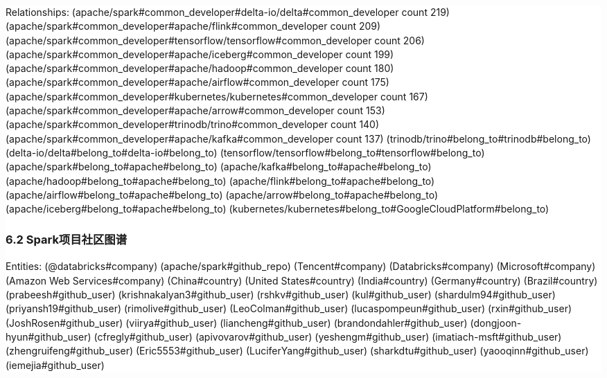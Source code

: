 Relationships:
(apache/spark#common_developer#delta-io/delta#common_developer count 219)
(apache/spark#common_developer#apache/flink#common_developer count 209)
(apache/spark#common_developer#tensorflow/tensorflow#common_developer count 206)
(apache/spark#common_developer#apache/iceberg#common_developer count 199)
(apache/spark#common_developer#apache/hadoop#common_developer count 180)
(apache/spark#common_developer#apache/airflow#common_developer count 175)
(apache/spark#common_developer#kubernetes/kubernetes#common_developer count 167)
(apache/spark#common_developer#apache/arrow#common_developer count 153)
(apache/spark#common_developer#trinodb/trino#common_developer count 140)
(apache/spark#common_developer#apache/kafka#common_developer count 137)
(trinodb/trino#belong_to#trinodb#belong_to)
(delta-io/delta#belong_to#delta-io#belong_to)
(tensorflow/tensorflow#belong_to#tensorflow#belong_to)
(apache/spark#belong_to#apache#belong_to)
(apache/kafka#belong_to#apache#belong_to)
(apache/hadoop#belong_to#apache#belong_to)
(apache/flink#belong_to#apache#belong_to)
(apache/airflow#belong_to#apache#belong_to)
(apache/arrow#belong_to#apache#belong_to)
(apache/iceberg#belong_to#apache#belong_to)
(kubernetes/kubernetes#belong_to#GoogleCloudPlatform#belong_to)
### 6.2 Spark项目社区图谱
Entities:
(@databricks#company)
(apache/spark#github_repo)
(Tencent#company)
(Databricks#company)
(Microsoft#company)
(Amazon Web Services#company)
(China#country)
(United States#country)
(India#country)
(Germany#country)
(Brazil#country)
(prabeesh#github_user)
(krishnakalyan3#github_user)
(rshkv#github_user)
(kul#github_user)
(shardulm94#github_user)
(priyansh19#github_user)
(rimolive#github_user)
(LeoColman#github_user)
(lucaspompeun#github_user)
(rxin#github_user)
(JoshRosen#github_user)
(viirya#github_user)
(liancheng#github_user)
(brandondahler#github_user)
(dongjoon-hyun#github_user)
(cfregly#github_user)
(apivovarov#github_user)
(yeshengm#github_user)
(imatiach-msft#github_user)
(zhengruifeng#github_user)
(Eric5553#github_user)
(LuciferYang#github_user)
(sharkdtu#github_user)
(yaooqinn#github_user)
(iemejia#github_user)
